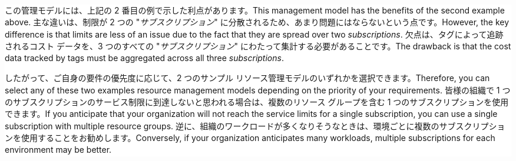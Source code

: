 <span data-ttu-id="8c90e-338">この管理モデルには、上記の 2 番目の例で示した利点があります。</span><span class="sxs-lookup"><span data-stu-id="8c90e-338">This management model has the benefits of the second example above.</span></span> <span data-ttu-id="8c90e-339">主な違いは、制限が 2 つの "*サブスクリプション*" に分散されるため、あまり問題にはならないという点です。</span><span class="sxs-lookup"><span data-stu-id="8c90e-339">However, the key difference is that limits are less of an issue due to the fact that they are spread over two *subscriptions*.</span></span> <span data-ttu-id="8c90e-340">欠点は、タグによって追跡されるコスト データを、3 つのすべての "*サブスクリプション*" にわたって集計する必要があることです。</span><span class="sxs-lookup"><span data-stu-id="8c90e-340">The drawback is that the cost data tracked by tags must be aggregated across all three *subscriptions*.</span></span> 

<span data-ttu-id="8c90e-341">したがって、ご自身の要件の優先度に応じて、2 つのサンプル リソース管理モデルのいずれかを選択できます。</span><span class="sxs-lookup"><span data-stu-id="8c90e-341">Therefore, you can select any of these two examples resource management models depending on the priority of your requirements.</span></span> <span data-ttu-id="8c90e-342">皆様の組織で 1 つのサブスクリプションのサービス制限に到達しないと思われる場合は、複数のリソース グループを含む 1 つのサブスクリプションを使用できます。</span><span class="sxs-lookup"><span data-stu-id="8c90e-342">If you anticipate that your organization will not reach the service limits for a single subscription, you can use a single subscription with multiple resource groups.</span></span> <span data-ttu-id="8c90e-343">逆に、組織のワークロードが多くなりそうなときは、環境ごとに複数のサブスクリプションを使用することをお勧めします。</span><span class="sxs-lookup"><span data-stu-id="8c90e-343">Conversely, if your organization anticipates many workloads, multiple subscriptions for each environment may be better.</span></span>






[rbac-built-in-owner]: /azure/role-based-access-control/built-in-roles#owner
[rbac-built-in-roles]: /azure/role-based-access-control/built-in-roles
